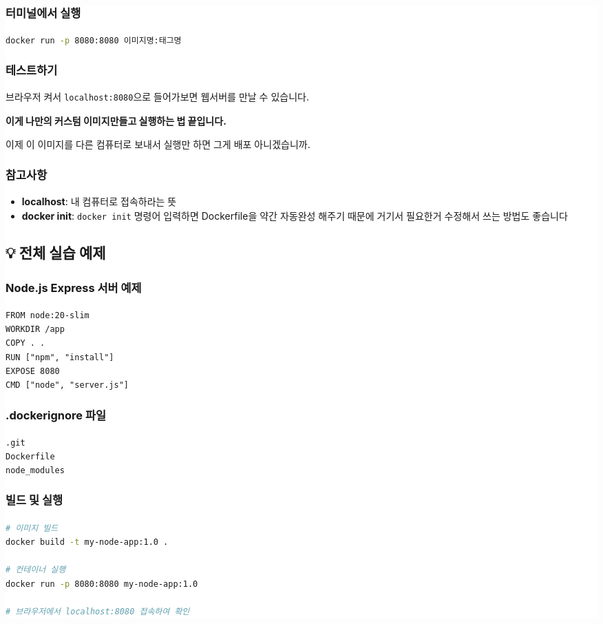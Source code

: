### 터미널에서 실행

```bash
docker run -p 8080:8080 이미지명:태그명

```

### 테스트하기

브라우저 켜서 `localhost:8080`으로 들어가보면 웹서버를 만날 수 있습니다.

**이게 나만의 커스텀 이미지만들고 실행하는 법 끝입니다.**

이제 이 이미지를 다른 컴퓨터로 보내서 실행만 하면 그게 배포 아니겠습니까.

### 참고사항

- **localhost**: 내 컴퓨터로 접속하라는 뜻
- **docker init**: `docker init` 명령어 입력하면 Dockerfile을 약간 자동완성 해주기 때문에 거기서 필요한거 수정해서 쓰는 방법도 좋습니다

## 💡 전체 실습 예제

### Node.js Express 서버 예제

```docker
FROM node:20-slim
WORKDIR /app
COPY . .
RUN ["npm", "install"]
EXPOSE 8080
CMD ["node", "server.js"]

```

### .dockerignore 파일

```
.git
Dockerfile
node_modules

```

### 빌드 및 실행

```bash
# 이미지 빌드
docker build -t my-node-app:1.0 .

# 컨테이너 실행
docker run -p 8080:8080 my-node-app:1.0

# 브라우저에서 localhost:8080 접속하여 확인

```
